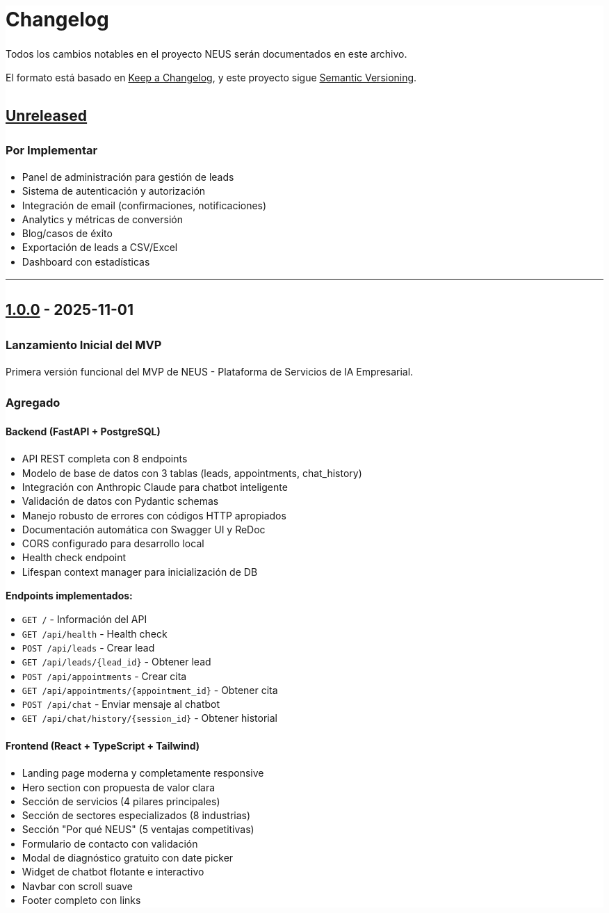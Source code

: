 # Changelog

Todos los cambios notables en el proyecto NEUS serán documentados en este archivo.

El formato está basado en [Keep a Changelog](https://keepachangelog.com/es-ES/1.0.0/),
y este proyecto sigue [Semantic Versioning](https://semver.org/spec/v2.0.0.html).

## [Unreleased]

### Por Implementar
- Panel de administración para gestión de leads
- Sistema de autenticación y autorización
- Integración de email (confirmaciones, notificaciones)
- Analytics y métricas de conversión
- Blog/casos de éxito
- Exportación de leads a CSV/Excel
- Dashboard con estadísticas

---

## [1.0.0] - 2025-11-01

### Lanzamiento Inicial del MVP

Primera versión funcional del MVP de NEUS - Plataforma de Servicios de IA Empresarial.

### Agregado

#### Backend (FastAPI + PostgreSQL)
- API REST completa con 8 endpoints
- Modelo de base de datos con 3 tablas (leads, appointments, chat_history)
- Integración con Anthropic Claude para chatbot inteligente
- Validación de datos con Pydantic schemas
- Manejo robusto de errores con códigos HTTP apropiados
- Documentación automática con Swagger UI y ReDoc
- CORS configurado para desarrollo local
- Health check endpoint
- Lifespan context manager para inicialización de DB

**Endpoints implementados:**
- `GET /` - Información del API
- `GET /api/health` - Health check
- `POST /api/leads` - Crear lead
- `GET /api/leads/{lead_id}` - Obtener lead
- `POST /api/appointments` - Crear cita
- `GET /api/appointments/{appointment_id}` - Obtener cita
- `POST /api/chat` - Enviar mensaje al chatbot
- `GET /api/chat/history/{session_id}` - Obtener historial

#### Frontend (React + TypeScript + Tailwind)
- Landing page moderna y completamente responsive
- Hero section con propuesta de valor clara
- Sección de servicios (4 pilares principales)
- Sección de sectores especializados (8 industrias)
- Sección "Por qué NEUS" (5 ventajas competitivas)
- Formulario de contacto con validación
- Modal de diagnóstico gratuito con date picker
- Widget de chatbot flotante e interactivo
- Navbar con scroll suave
- Footer completo con links


[Unreleased]: https://github.com/username/neus/compare/v1.0.0...HEAD
[1.0.0]: https://github.com/username/neus/releases/tag/v1.0.0